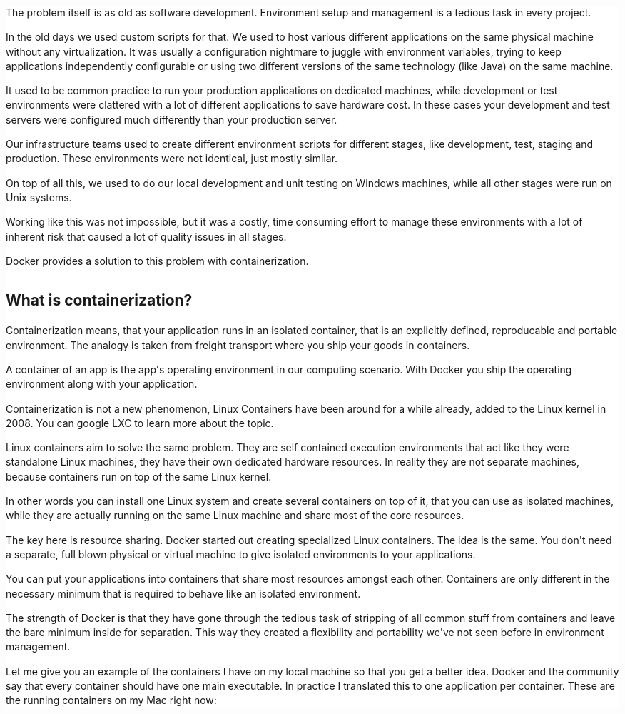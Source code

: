 The problem itself is as old as software development. Environment setup and management is a tedious task in every project.

In the old days we used custom scripts for that. We used to host various different applications on the same physical machine without any virtualization. It was usually a configuration nightmare to juggle with environment variables, trying to keep applications independently configurable or using two different versions of the same technology (like Java) on the same machine.

It used to be common practice to run your production applications on dedicated machines, while development or test environments were clattered with a lot of different applications to save hardware cost. In these cases your development and test servers were configured much differently than your production server.

Our infrastructure teams used to create different environment scripts for different stages, like development, test, staging and production. These environments were not identical, just mostly similar.

On top of all this, we used to do our local development and unit testing on Windows machines, while all other stages were run on Unix systems.

Working like this was not impossible, but it was a costly, time consuming effort to manage these environments with a lot of inherent risk that caused a lot of quality issues in all stages.

Docker provides a solution to this problem with containerization.

## What is containerization?

Containerization means, that your application runs in an isolated container, that is an explicitly defined, reproducable and portable environment. The analogy is taken from freight transport where you ship your goods in containers.

A container of an app is the app's operating environment in our computing scenario. With Docker you ship the operating environment along with your application.

Containerization is not a new phenomenon, Linux Containers have been around for a while already, added to the Linux kernel in 2008. You can google LXC to learn more about the topic.

Linux containers aim to solve the same problem. They are self contained execution environments that act like they were standalone Linux machines, they have their own dedicated hardware resources. In reality they are not separate machines, because containers run on top of the same Linux kernel.

In other words you can install one Linux system and create several containers on top of it, that you can use as isolated machines, while they are actually running on the same Linux machine and share most of the core resources.

The key here is resource sharing. Docker started out creating specialized Linux containers. The idea is the same. You don't need a separate, full blown physical or virtual machine to give isolated environments to your applications.

You can put your applications into containers that share most resources amongst each other. Containers are only different in the necessary minimum that is required to behave like an isolated environment.

The strength of Docker is that they have gone through the tedious task of stripping of all common stuff from containers and leave the bare minimum inside for separation. This way they created a flexibility and portability we've not seen before in environment management.

Let me give you an example of the containers I have on my local machine so that you get a better idea. Docker and the community say that every container should have one main executable. In practice I translated this to one application per container. These are the running containers on my Mac right now:
